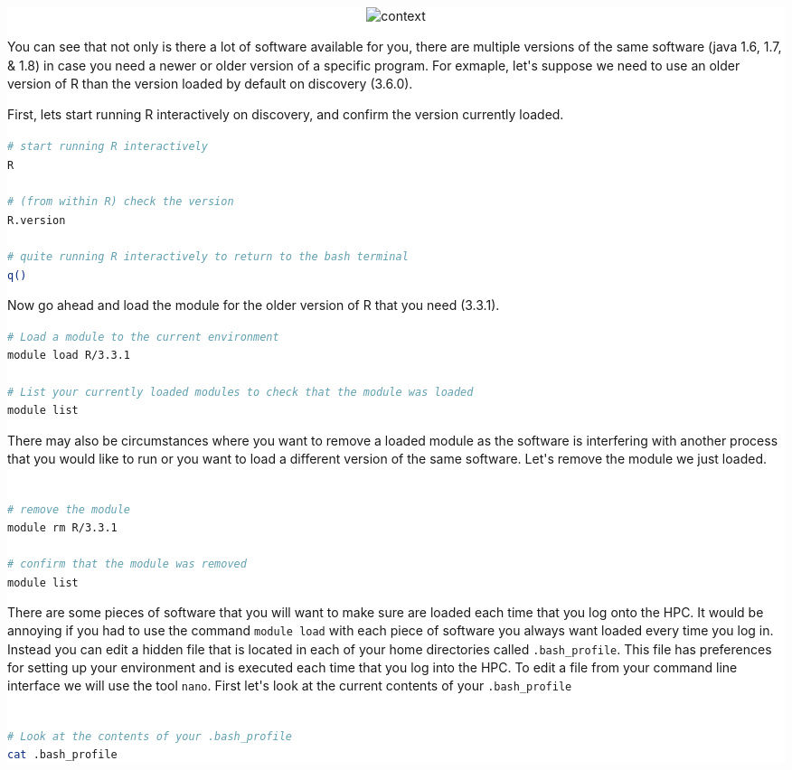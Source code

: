 <p align="center">
  <img src="../figures/modules_avail.png" title="xxxx" alt="context"
	width="100%" height="100%" />
 </p>
 </p>

You can see that not only is there a lot of software available for you, there are multiple versions of the same software (java 1.6, 1.7, & 1.8) in case you need a newer or older version of a specific program. For exmaple, let's suppose we need to use an older version of R than the version loaded by default on discovery (3.6.0). 

First, lets start running R interactively on discovery, and confirm the version currently loaded. 
```bash 
# start running R interactively
R

# (from within R) check the version
R.version

# quite running R interactively to return to the bash terminal 
q()
```

Now go ahead and load the module for the older version of R that you need (3.3.1). 
```bash
# Load a module to the current environment
module load R/3.3.1

# List your currently loaded modules to check that the module was loaded
module list
```

There may also be circumstances where you want to remove a loaded module as the software is interfering with another process that you would like to run or you want to load a different version of the same software. Let's remove the module we just loaded.
```bash

# remove the module
module rm R/3.3.1

# confirm that the module was removed
module list
```

There are some pieces of software that you will want to make sure are loaded each time that you log onto the HPC. It would be annoying if you had to use the command `module load` with each piece of software you always want loaded every time you log in. Instead you can edit a hidden file that is located in each of your home directories called `.bash_profile`. This file has preferences for setting up your environment and is executed each time that you log into the HPC. To edit a file from your command line interface we will use the tool `nano`. First let's look at the current contents of your `.bash_profile`

```bash

# Look at the contents of your .bash_profile
cat .bash_profile

```
